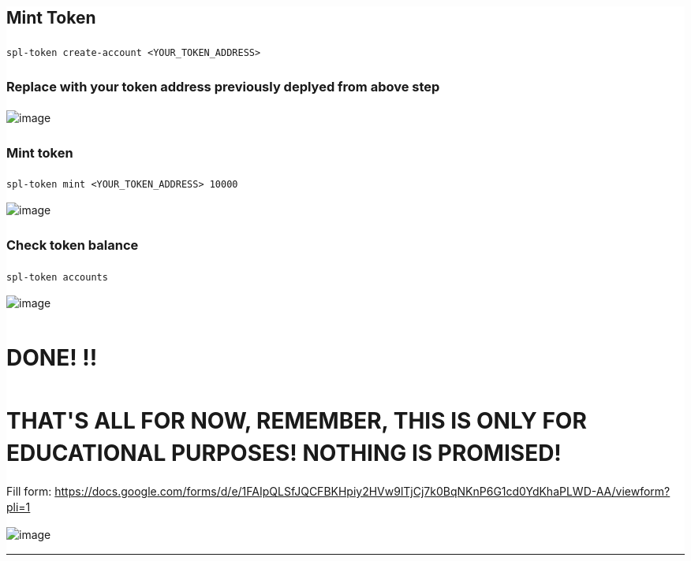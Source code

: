 

## Mint Token 
```
spl-token create-account <YOUR_TOKEN_ADDRESS>
```

### Replace with your token address previously deplyed from above step 
![image](https://github.com/mztacat/Eclipse-Testnet-Interaction/assets/31314340/14b85f96-e975-41ee-aebb-de86ff38203d)


### Mint token
```
spl-token mint <YOUR_TOKEN_ADDRESS> 10000
```
![image](https://github.com/mztacat/Eclipse-Testnet-Interaction/assets/31314340/05eba99a-cf61-42cf-a69d-ea3d8a04b8c2)


### Check token balance 
```
spl-token accounts
```
![image](https://github.com/mztacat/Eclipse-Testnet-Interaction/assets/31314340/e5308f99-62ad-457a-89ea-a8fed07110ef)



# DONE! !!

# THAT'S ALL FOR NOW, REMEMBER, THIS IS ONLY FOR EDUCATIONAL PURPOSES! NOTHING IS PROMISED! 






Fill form: 
https://docs.google.com/forms/d/e/1FAIpQLSfJQCFBKHpiy2HVw9lTjCj7k0BqNKnP6G1cd0YdKhaPLWD-AA/viewform?pli=1

![image](https://github.com/mztacat/Eclipse-Testnet-Interaction/assets/31314340/ee9dbd6e-1517-4aa8-a2b1-9ebac3f743ac)











---------------




